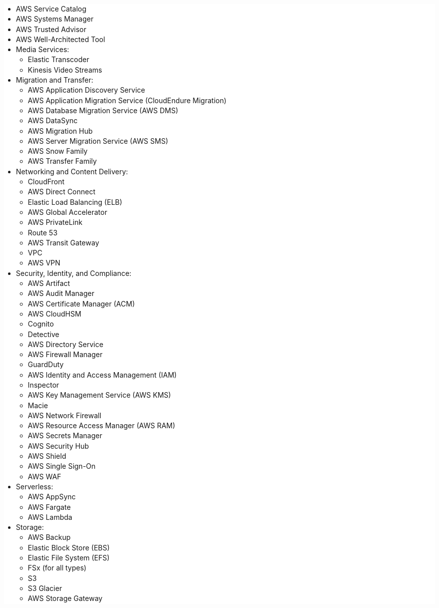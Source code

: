   - AWS Service Catalog
  - AWS Systems Manager
  - AWS Trusted Advisor
  - AWS Well-Architected Tool
- Media Services:
  - Elastic Transcoder
  - Kinesis Video Streams
- Migration and Transfer:
  - AWS Application Discovery Service
  - AWS Application Migration Service (CloudEndure Migration)
  - AWS Database Migration Service (AWS DMS)
  - AWS DataSync
  - AWS Migration Hub
  - AWS Server Migration Service (AWS SMS)
  - AWS Snow Family
  - AWS Transfer Family
- Networking and Content Delivery:
  - CloudFront
  - AWS Direct Connect
  - Elastic Load Balancing (ELB)
  - AWS Global Accelerator
  - AWS PrivateLink
  - Route 53
  - AWS Transit Gateway
  - VPC
  - AWS VPN
- Security, Identity, and Compliance:
  - AWS Artifact
  - AWS Audit Manager
  - AWS Certificate Manager (ACM)
  - AWS CloudHSM
  - Cognito
  - Detective
  - AWS Directory Service
  - AWS Firewall Manager
  - GuardDuty
  - AWS Identity and Access Management (IAM)
  - Inspector
  - AWS Key Management Service (AWS KMS)
  - Macie
  - AWS Network Firewall
  - AWS Resource Access Manager (AWS RAM)
  - AWS Secrets Manager
  - AWS Security Hub
  - AWS Shield
  - AWS Single Sign-On
  - AWS WAF
- Serverless:
  - AWS AppSync
  - AWS Fargate
  - AWS Lambda
- Storage:
  - AWS Backup
  - Elastic Block Store (EBS)
  - Elastic File System (EFS)
  - FSx (for all types)
  - S3
  - S3 Glacier
  - AWS Storage Gateway
